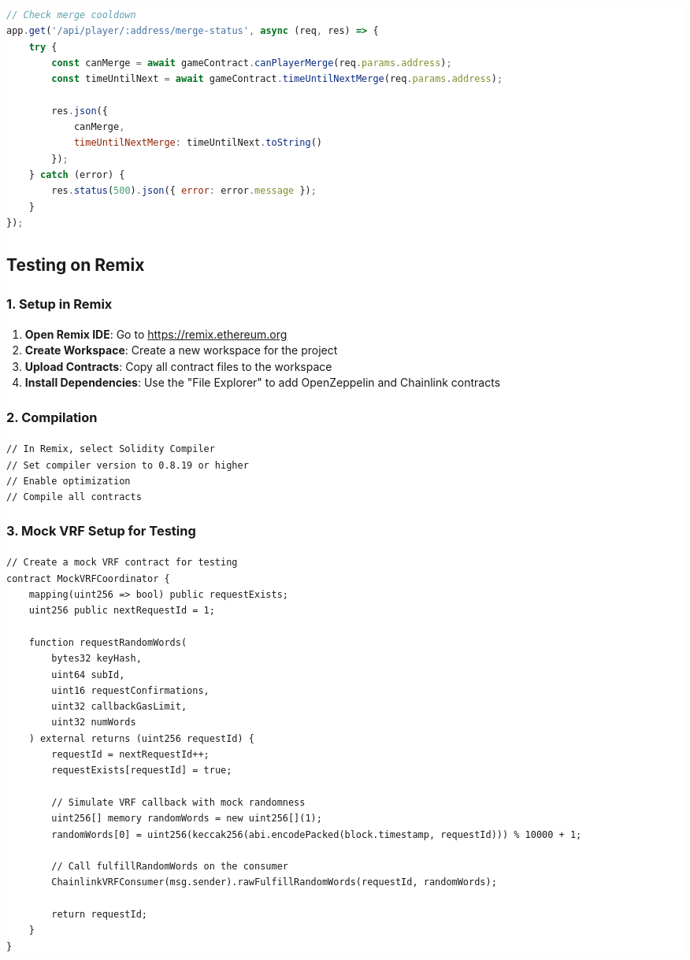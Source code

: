```javascript
// Check merge cooldown
app.get('/api/player/:address/merge-status', async (req, res) => {
    try {
        const canMerge = await gameContract.canPlayerMerge(req.params.address);
        const timeUntilNext = await gameContract.timeUntilNextMerge(req.params.address);
        
        res.json({
            canMerge,
            timeUntilNextMerge: timeUntilNext.toString()
        });
    } catch (error) {
        res.status(500).json({ error: error.message });
    }
});
```

## Testing on Remix

### 1. Setup in Remix

1. **Open Remix IDE**: Go to https://remix.ethereum.org
2. **Create Workspace**: Create a new workspace for the project
3. **Upload Contracts**: Copy all contract files to the workspace
4. **Install Dependencies**: Use the "File Explorer" to add OpenZeppelin and Chainlink contracts

### 2. Compilation

```solidity
// In Remix, select Solidity Compiler
// Set compiler version to 0.8.19 or higher
// Enable optimization
// Compile all contracts
```

### 3. Mock VRF Setup for Testing

```solidity
// Create a mock VRF contract for testing
contract MockVRFCoordinator {
    mapping(uint256 => bool) public requestExists;
    uint256 public nextRequestId = 1;
    
    function requestRandomWords(
        bytes32 keyHash,
        uint64 subId,
        uint16 requestConfirmations,
        uint32 callbackGasLimit,
        uint32 numWords
    ) external returns (uint256 requestId) {
        requestId = nextRequestId++;
        requestExists[requestId] = true;
        
        // Simulate VRF callback with mock randomness
        uint256[] memory randomWords = new uint256[](1);
        randomWords[0] = uint256(keccak256(abi.encodePacked(block.timestamp, requestId))) % 10000 + 1;
        
        // Call fulfillRandomWords on the consumer
        ChainlinkVRFConsumer(msg.sender).rawFulfillRandomWords(requestId, randomWords);
        
        return requestId;
    }
}
```